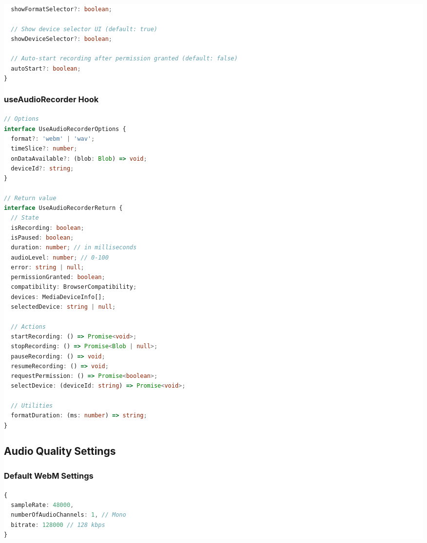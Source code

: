 ```typescript
  showFormatSelector?: boolean;

  // Show device selector UI (default: true)
  showDeviceSelector?: boolean;

  // Auto-start recording after permission granted (default: false)
  autoStart?: boolean;
}
```

### useAudioRecorder Hook

```typescript
// Options
interface UseAudioRecorderOptions {
  format?: 'webm' | 'wav';
  timeSlice?: number;
  onDataAvailable?: (blob: Blob) => void;
  deviceId?: string;
}

// Return value
interface UseAudioRecorderReturn {
  // State
  isRecording: boolean;
  isPaused: boolean;
  duration: number; // in milliseconds
  audioLevel: number; // 0-100
  error: string | null;
  permissionGranted: boolean;
  compatibility: BrowserCompatibility;
  devices: MediaDeviceInfo[];
  selectedDevice: string | null;

  // Actions
  startRecording: () => Promise<void>;
  stopRecording: () => Promise<Blob | null>;
  pauseRecording: () => void;
  resumeRecording: () => void;
  requestPermission: () => Promise<boolean>;
  selectDevice: (deviceId: string) => Promise<void>;

  // Utilities
  formatDuration: (ms: number) => string;
}
```

## Audio Quality Settings

### Default WebM Settings
```typescript
{
  sampleRate: 48000,
  numberOfAudioChannels: 1, // Mono
  bitrate: 128000 // 128 kbps
}
```
